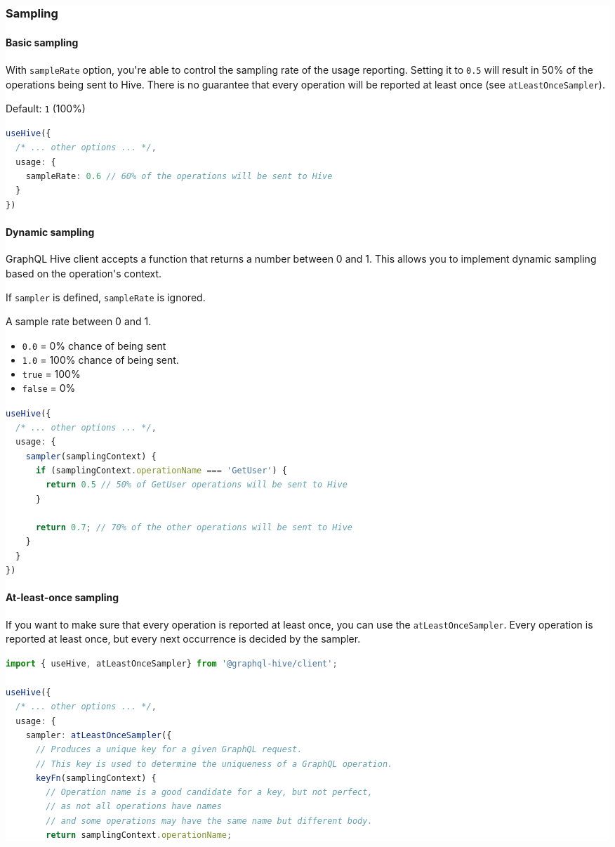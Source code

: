 ### Sampling

#### Basic sampling

With `sampleRate` option, you're able to control the sampling rate of the usage reporting. Setting
it to `0.5` will result in 50% of the operations being sent to Hive. There is no guarantee that
every operation will be reported at least once (see `atLeastOnceSampler`).

Default: `1` (100%)

```typescript
useHive({
  /* ... other options ... */,
  usage: {
    sampleRate: 0.6 // 60% of the operations will be sent to Hive
  }
})
```

#### Dynamic sampling

GraphQL Hive client accepts a function that returns a number between 0 and 1. This allows you to
implement dynamic sampling based on the operation's context.

If `sampler` is defined, `sampleRate` is ignored.

A sample rate between 0 and 1.

- `0.0` = 0% chance of being sent
- `1.0` = 100% chance of being sent.
- `true` = 100%
- `false` = 0%

```typescript
useHive({
  /* ... other options ... */,
  usage: {
    sampler(samplingContext) {
      if (samplingContext.operationName === 'GetUser') {
        return 0.5 // 50% of GetUser operations will be sent to Hive
      }

      return 0.7; // 70% of the other operations will be sent to Hive
    }
  }
})
```

#### At-least-once sampling

If you want to make sure that every operation is reported at least once, you can use the
`atLeastOnceSampler`. Every operation is reported at least once, but every next occurrence is
decided by the sampler.

```typescript
import { useHive, atLeastOnceSampler} from '@graphql-hive/client';

useHive({
  /* ... other options ... */,
  usage: {
    sampler: atLeastOnceSampler({
      // Produces a unique key for a given GraphQL request.
      // This key is used to determine the uniqueness of a GraphQL operation.
      keyFn(samplingContext) {
        // Operation name is a good candidate for a key, but not perfect,
        // as not all operations have names
        // and some operations may have the same name but different body.
        return samplingContext.operationName;
```